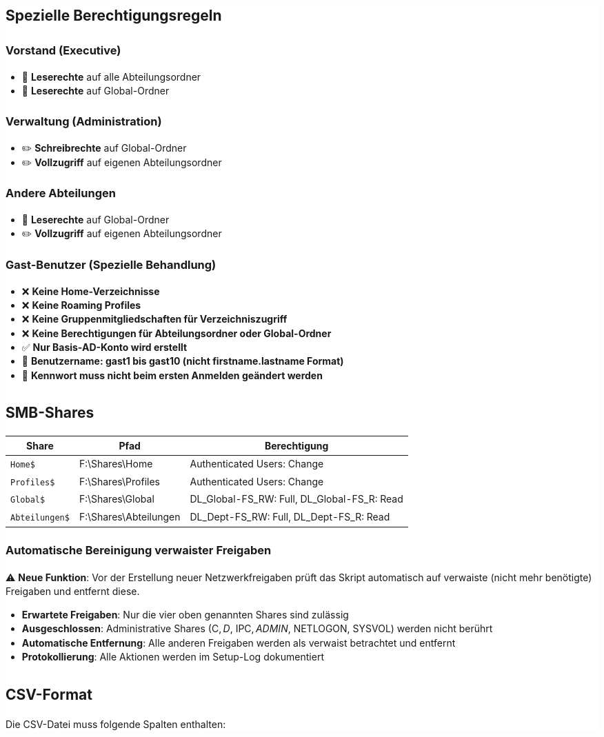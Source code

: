 
## Spezielle Berechtigungsregeln

### Vorstand (Executive)
- 📖 **Leserechte** auf alle Abteilungsordner
- 📖 **Leserechte** auf Global-Ordner

### Verwaltung (Administration)
- ✏️ **Schreibrechte** auf Global-Ordner
- ✏️ **Vollzugriff** auf eigenen Abteilungsordner

### Andere Abteilungen
- 📖 **Leserechte** auf Global-Ordner
- ✏️ **Vollzugriff** auf eigenen Abteilungsordner

### Gast-Benutzer (Spezielle Behandlung)
- ❌ **Keine Home-Verzeichnisse**
- ❌ **Keine Roaming Profiles**
- ❌ **Keine Gruppenmitgliedschaften für Verzeichniszugriff**
- ❌ **Keine Berechtigungen für Abteilungsordner oder Global-Ordner**
- ✅ **Nur Basis-AD-Konto wird erstellt**
- 🔧 **Benutzername: gast1 bis gast10 (nicht firstname.lastname Format)**
- 🔐 **Kennwort muss nicht beim ersten Anmelden geändert werden**

## SMB-Shares

| Share | Pfad | Berechtigung |
|-------|------|-------------|
| `Home$` | F:\Shares\Home | Authenticated Users: Change |
| `Profiles$` | F:\Shares\Profiles | Authenticated Users: Change |
| `Global$` | F:\Shares\Global | DL_Global-FS_RW: Full, DL_Global-FS_R: Read |
| `Abteilungen$` | F:\Shares\Abteilungen | DL_Dept-FS_RW: Full, DL_Dept-FS_R: Read |

### Automatische Bereinigung verwaister Freigaben

⚠️ **Neue Funktion**: Vor der Erstellung neuer Netzwerkfreigaben prüft das Skript automatisch auf verwaiste (nicht mehr benötigte) Freigaben und entfernt diese.

- **Erwartete Freigaben**: Nur die vier oben genannten Shares sind zulässig
- **Ausgeschlossen**: Administrative Shares (C$, D$, IPC$, ADMIN$, NETLOGON, SYSVOL) werden nicht berührt
- **Automatische Entfernung**: Alle anderen Freigaben werden als verwaist betrachtet und entfernt
- **Protokollierung**: Alle Aktionen werden im Setup-Log dokumentiert

## CSV-Format

Die CSV-Datei muss folgende Spalten enthalten:

